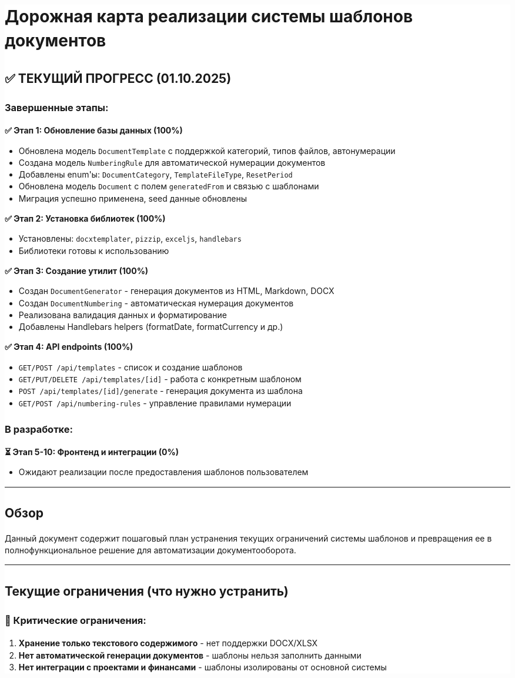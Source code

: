 # Дорожная карта реализации системы шаблонов документов

## ✅ ТЕКУЩИЙ ПРОГРЕСС (01.10.2025)

### Завершенные этапы:

**✅ Этап 1: Обновление базы данных (100%)**
- Обновлена модель `DocumentTemplate` с поддержкой категорий, типов файлов, автонумерации
- Создана модель `NumberingRule` для автоматической нумерации документов
- Добавлены enum'ы: `DocumentCategory`, `TemplateFileType`, `ResetPeriod`
- Обновлена модель `Document` с полем `generatedFrom` и связью с шаблонами
- Миграция успешно применена, seed данные обновлены

**✅ Этап 2: Установка библиотек (100%)**
- Установлены: `docxtemplater`, `pizzip`, `exceljs`, `handlebars`
- Библиотеки готовы к использованию

**✅ Этап 3: Создание утилит (100%)**
- Создан `DocumentGenerator` - генерация документов из HTML, Markdown, DOCX
- Создан `DocumentNumbering` - автоматическая нумерация документов
- Реализована валидация данных и форматирование
- Добавлены Handlebars helpers (formatDate, formatCurrency и др.)

**✅ Этап 4: API endpoints (100%)**
- `GET/POST /api/templates` - список и создание шаблонов
- `GET/PUT/DELETE /api/templates/[id]` - работа с конкретным шаблоном
- `POST /api/templates/[id]/generate` - генерация документа из шаблона
- `GET/POST /api/numbering-rules` - управление правилами нумерации

### В разработке:

**⏳ Этап 5-10: Фронтенд и интеграции (0%)**
- Ожидают реализации после предоставления шаблонов пользователем

---

## Обзор

Данный документ содержит пошаговый план устранения текущих ограничений системы шаблонов и превращения ее в полнофункциональное решение для автоматизации документооборота.

---

## Текущие ограничения (что нужно устранить)

### 🔴 Критические ограничения:
1. **Хранение только текстового содержимого** - нет поддержки DOCX/XLSX
2. **Нет автоматической генерации документов** - шаблоны нельзя заполнить данными
3. **Нет интеграции с проектами и финансами** - шаблоны изолированы от основной системы


  [key: string]: any